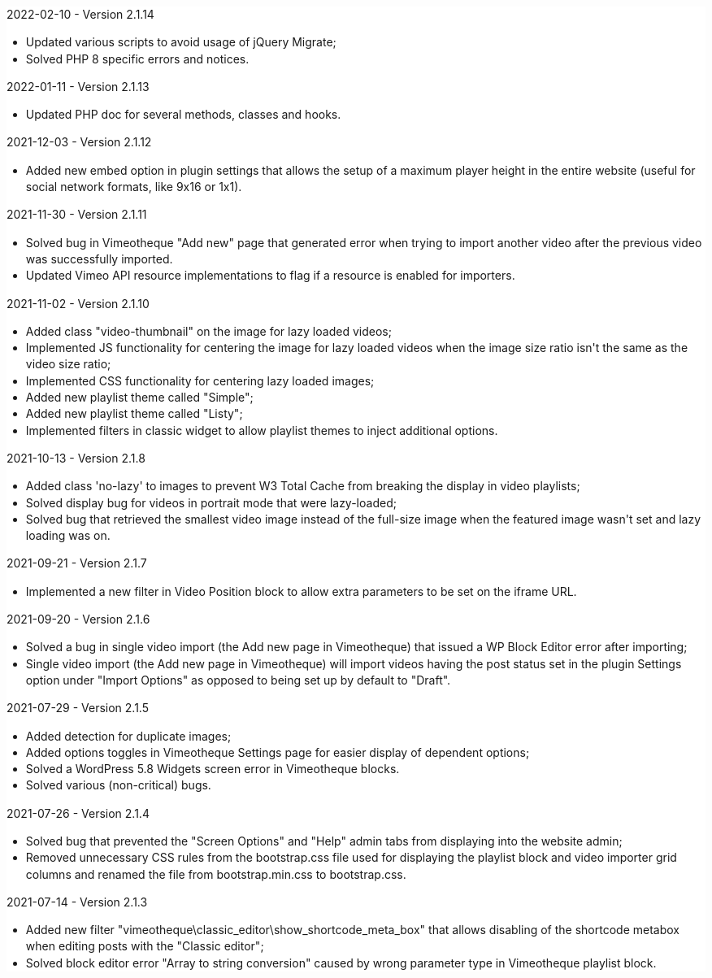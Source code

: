 2022-02-10 - Version 2.1.14
* Updated various scripts to avoid usage of jQuery Migrate;
* Solved PHP 8 specific errors and notices.

2022-01-11 - Version 2.1.13
* Updated PHP doc for several methods, classes and hooks.

2021-12-03 - Version 2.1.12
* Added new embed option in plugin settings that allows the setup of a maximum player height in the entire website (useful for social network formats, like 9x16 or 1x1).

2021-11-30 - Version 2.1.11
* Solved bug in Vimeotheque "Add new" page that generated error when trying to import another video after the previous video was successfully imported.
* Updated Vimeo API resource implementations to flag if a resource is enabled for importers.

2021-11-02 - Version 2.1.10
* Added class "video-thumbnail" on the image for lazy loaded videos;
* Implemented JS functionality for centering the image for lazy loaded videos when the image size ratio isn't the same as the video size ratio;
* Implemented CSS functionality for centering lazy loaded images;
* Added new playlist theme called "Simple";
* Added new playlist theme called "Listy";
* Implemented filters in classic widget to allow playlist themes to inject additional options.

2021-10-13 - Version 2.1.8
* Added class 'no-lazy' to images to prevent W3 Total Cache from breaking the display in video playlists;
* Solved display bug for videos in portrait mode that were lazy-loaded;
* Solved bug that retrieved the smallest video image instead of the full-size image when the featured image wasn't set and lazy loading was on.

2021-09-21 - Version 2.1.7
* Implemented a new filter in Video Position block to allow extra parameters to be set on the iframe URL.

2021-09-20 - Version 2.1.6
* Solved a bug in single video import (the Add new page in Vimeotheque) that issued a WP Block Editor error after importing;
* Single video import (the Add new page in Vimeotheque) will import videos having the post status set in the plugin Settings option under "Import Options" as opposed to being set up by default to "Draft".

2021-07-29 - Version 2.1.5
* Added detection for duplicate images;
* Added options toggles in Vimeotheque Settings page for easier display of dependent options;
* Solved a WordPress 5.8 Widgets screen error in Vimeotheque blocks.
* Solved various (non-critical) bugs.

2021-07-26 - Version 2.1.4
* Solved bug that prevented the "Screen Options" and "Help" admin tabs from displaying into the website admin;
* Removed unnecessary CSS rules from the bootstrap.css file used for displaying the playlist block and video importer grid columns and renamed the file from bootstrap.min.css to bootstrap.css.

2021-07-14 - Version 2.1.3
* Added new filter "vimeotheque\classic_editor\show_shortcode_meta_box" that allows disabling of the shortcode metabox when editing posts with the "Classic editor";
* Solved block editor error "Array to string conversion" caused by wrong parameter type in Vimeotheque playlist block.
